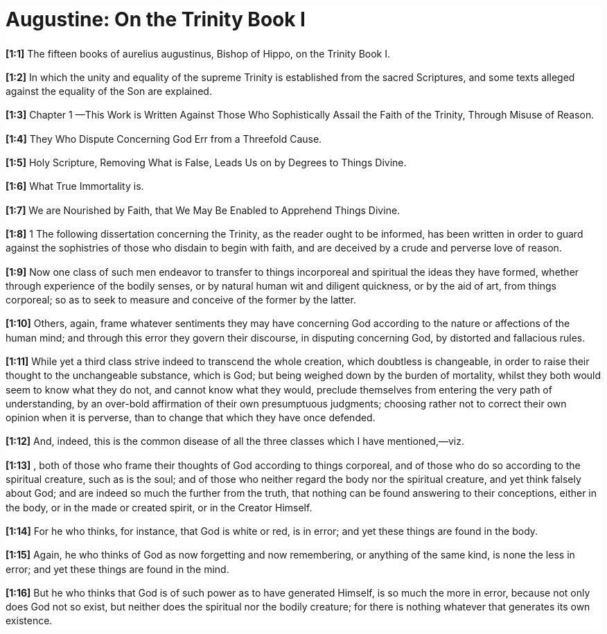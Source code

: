 # Augustine: On the Trinity Book I

**[1:1]** The  fifteen books of aurelius augustinus,  Bishop of Hippo,  on the Trinity  Book I.

**[1:2]** In which the unity and equality of the supreme Trinity is established from the sacred Scriptures, and some texts alleged against the equality of the Son are explained.

**[1:3]** Chapter 1 —This Work is Written Against Those Who Sophistically Assail the Faith of the Trinity, Through Misuse of Reason.

**[1:4]** They Who Dispute Concerning God Err from a Threefold Cause.

**[1:5]** Holy Scripture, Removing What is False, Leads Us on by Degrees to Things Divine.

**[1:6]** What True Immortality is.

**[1:7]** We are Nourished by Faith, that We May Be Enabled to Apprehend Things Divine.

**[1:8]** 1  The following dissertation concerning the Trinity, as the reader ought to be informed, has been written in order to guard against the sophistries of those who disdain to begin with faith, and are deceived by a crude and perverse love of reason.

**[1:9]** Now one class of such men endeavor to transfer to things incorporeal and spiritual the ideas they have formed, whether through experience of the bodily senses, or by natural human wit and diligent quickness, or by the aid of art, from things corporeal; so as to seek to measure and conceive of the former by the latter.

**[1:10]** Others, again, frame whatever sentiments they may have concerning God according to the nature or affections of the human mind; and through this error they govern their discourse, in disputing concerning God, by distorted and fallacious rules.

**[1:11]** While yet a third class strive indeed to transcend the whole creation, which doubtless is changeable, in order to raise their thought to the unchangeable substance, which is God; but being weighed down by the burden of mortality, whilst they both would seem to know what they do not, and cannot know what they would, preclude themselves from entering the very path of understanding, by an over-bold affirmation of their own presumptuous judgments; choosing rather not to correct their own opinion when it is perverse, than to change that which they have once defended.

**[1:12]** And, indeed, this is the common disease of all the three classes which I have mentioned,—viz.

**[1:13]** , both of those who frame their thoughts of God according to things corporeal, and of those who do so according to the spiritual creature, such as is the soul; and of those who neither regard the body nor the spiritual creature, and yet think falsely about God; and are indeed so much the further from the truth, that nothing can be found answering to their conceptions, either in the body, or in the made or created spirit, or in the Creator Himself.

**[1:14]** For he who thinks, for instance, that God is white or red, is in error; and yet these things are found in the body.

**[1:15]** Again, he who thinks of God as now forgetting and now remembering, or anything of the same kind, is none the less in error; and yet these things are found in the mind.

**[1:16]** But he who thinks that God is of such power as to have generated Himself, is so much the more in error, because not only does God not so exist, but neither does the spiritual nor the bodily creature; for there is nothing whatever that generates its own existence.
